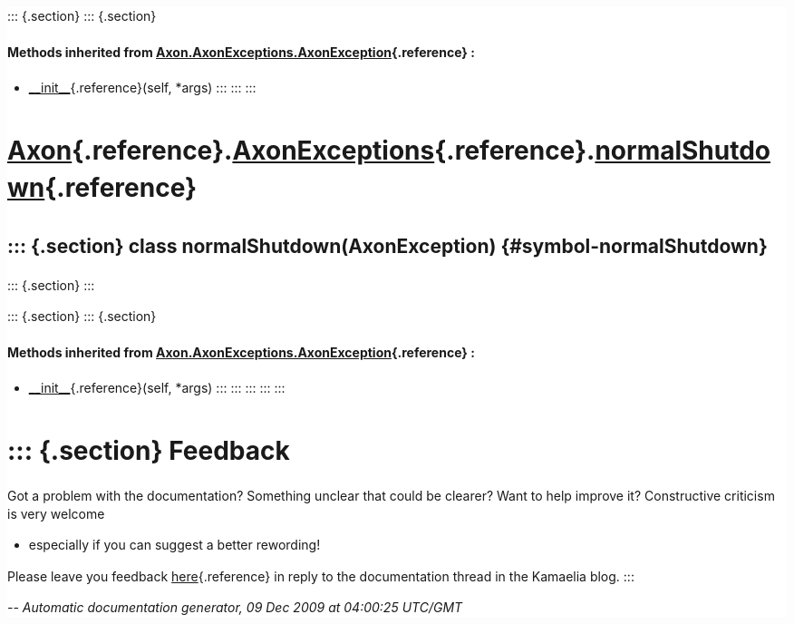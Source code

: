 ::: {.section}
::: {.section}
#### Methods inherited from [Axon.AxonExceptions.AxonException](/Docs/Axon/Axon.AxonExceptions.AxonException.html){.reference} :

-   [\_\_init\_\_](/Docs/Axon/Axon.AxonExceptions.html#symbol-AxonException.__init__){.reference}(self,
    \*args)
:::
:::
:::

[Axon](/Docs/Axon/Axon.html){.reference}.[AxonExceptions](/Docs/Axon/Axon.AxonExceptions.html){.reference}.[normalShutdown](/Docs/Axon/Axon.AxonExceptions.normalShutdown.html){.reference}
===========================================================================================================================================================================================

::: {.section}
class normalShutdown(AxonException) {#symbol-normalShutdown}
-----------------------------------

::: {.section}
:::

::: {.section}
::: {.section}
#### Methods inherited from [Axon.AxonExceptions.AxonException](/Docs/Axon/Axon.AxonExceptions.AxonException.html){.reference} :

-   [\_\_init\_\_](/Docs/Axon/Axon.AxonExceptions.html#symbol-AxonException.__init__){.reference}(self,
    \*args)
:::
:::
:::
:::
:::

::: {.section}
Feedback
========

Got a problem with the documentation? Something unclear that could be
clearer? Want to help improve it? Constructive criticism is very welcome
- especially if you can suggest a better rewording!

Please leave you feedback
[here](../../../cgi-bin/blog/blog.cgi?rm=viewpost&nodeid=1142023701){.reference}
in reply to the documentation thread in the Kamaelia blog.
:::

*\-- Automatic documentation generator, 09 Dec 2009 at 04:00:25 UTC/GMT*
